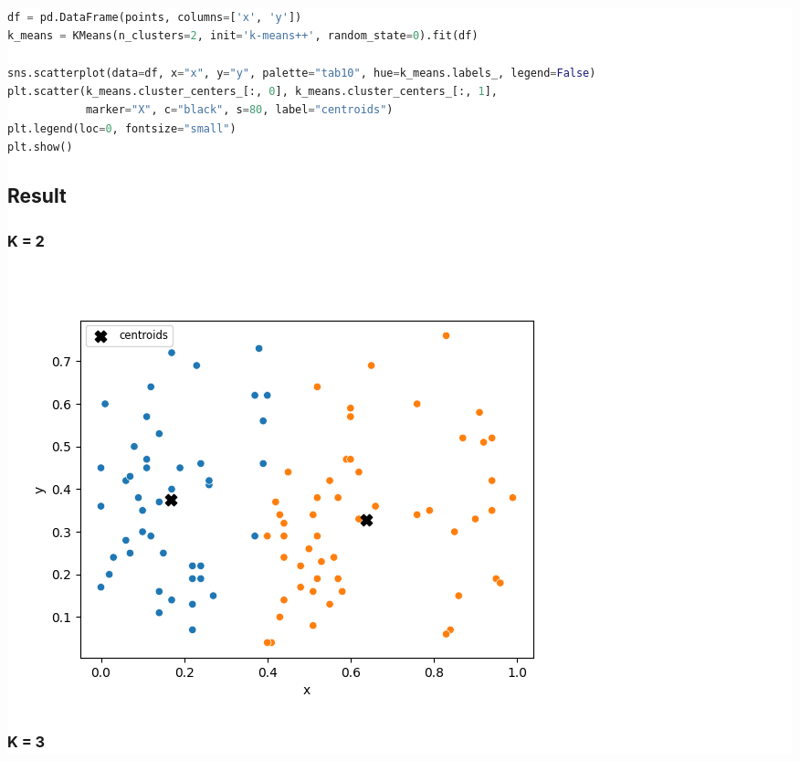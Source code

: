 ``` python
df = pd.DataFrame(points, columns=['x', 'y'])
k_means = KMeans(n_clusters=2, init='k-means++', random_state=0).fit(df)

sns.scatterplot(data=df, x="x", y="y", palette="tab10", hue=k_means.labels_, legend=False)
plt.scatter(k_means.cluster_centers_[:, 0], k_means.cluster_centers_[:, 1],
            marker="X", c="black", s=80, label="centroids")
plt.legend(loc=0, fontsize="small")
plt.show()
```

## Result
### K = 2
![](./img/kmeans-2.png)

### K = 3
